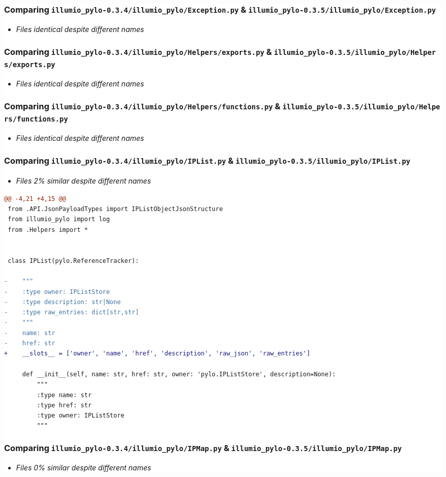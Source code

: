 ### Comparing `illumio_pylo-0.3.4/illumio_pylo/Exception.py` & `illumio_pylo-0.3.5/illumio_pylo/Exception.py`

 * *Files identical despite different names*

### Comparing `illumio_pylo-0.3.4/illumio_pylo/Helpers/exports.py` & `illumio_pylo-0.3.5/illumio_pylo/Helpers/exports.py`

 * *Files identical despite different names*

### Comparing `illumio_pylo-0.3.4/illumio_pylo/Helpers/functions.py` & `illumio_pylo-0.3.5/illumio_pylo/Helpers/functions.py`

 * *Files identical despite different names*

### Comparing `illumio_pylo-0.3.4/illumio_pylo/IPList.py` & `illumio_pylo-0.3.5/illumio_pylo/IPList.py`

 * *Files 2% similar despite different names*

```diff
@@ -4,21 +4,15 @@
 from .API.JsonPayloadTypes import IPListObjectJsonStructure
 from illumio_pylo import log
 from .Helpers import *
 
 
 class IPList(pylo.ReferenceTracker):
 
-    """
-    :type owner: IPListStore
-    :type description: str|None
-    :type raw_entries: dict[str,str]
-    """
-    name: str
-    href: str
+    __slots__ = ['owner', 'name', 'href', 'description', 'raw_json', 'raw_entries']
 
     def __init__(self, name: str, href: str, owner: 'pylo.IPListStore', description=None):
         """
         :type name: str
         :type href: str
         :type owner: IPListStore
         """
```

### Comparing `illumio_pylo-0.3.4/illumio_pylo/IPMap.py` & `illumio_pylo-0.3.5/illumio_pylo/IPMap.py`

 * *Files 0% similar despite different names*

